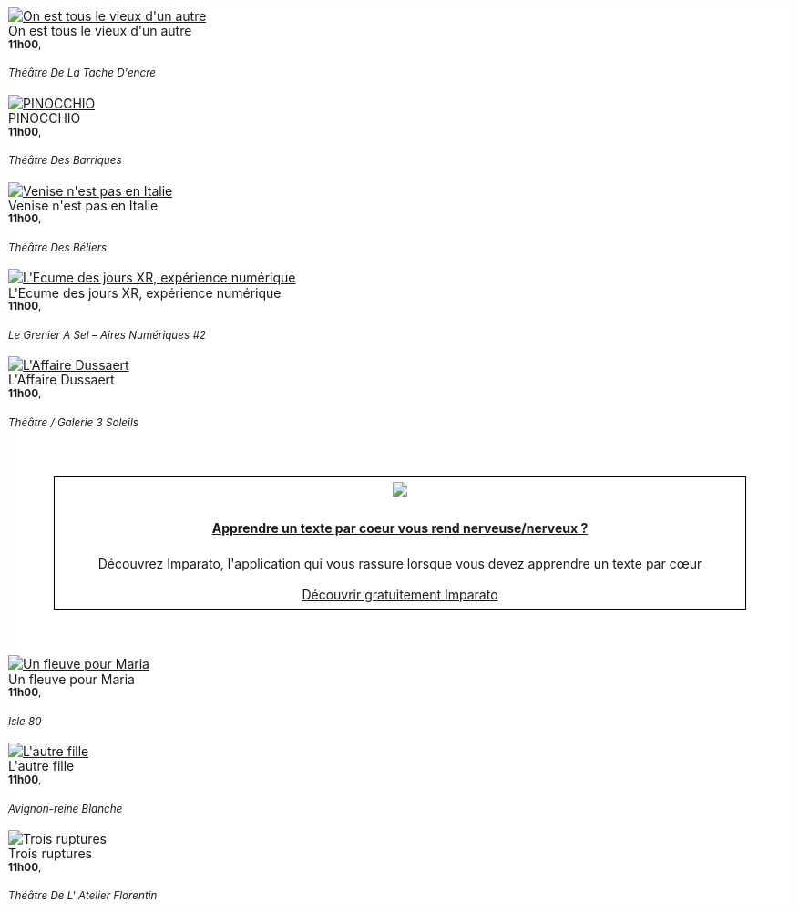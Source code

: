 <div class="col-md-3 col-sm-4 col-xs-6"><div class="card"><div class="header"><a rel='nofollow' href="https://www.festivaloffavignon.com/programme/2021/on-est-tous-le-vieux-d-un-autre-s28310/"><img class="last-child img-responsive" src="https://www.festivaloffavignon.com/resources/off/visuels/2021/spectacle/web2/spectacle_28310.jpg" alt="On est tous le vieux d'un autre" width="150"></a><p style="line-height: 0.9;margin: 0 0 1px">On est tous le vieux d'un autre</p><p style="line-height: 0.9; margin: 0 0 15px"><small><b>11h00</b>,

<i>Théâtre De La Tache D'encre</i>

</small></p></div></div></div>



<div class="col-md-3 col-sm-4 col-xs-6"><div class="card"><div class="header"><a rel='nofollow' href="https://www.festivaloffavignon.com/programme/2021/pinocchio-s28002/"><img class="last-child img-responsive" src="https://www.festivaloffavignon.com/resources/off/visuels/2021/spectacle/web2/spectacle_28002.jpg" alt="PINOCCHIO" width="150"></a><p style="line-height: 0.9;margin: 0 0 1px">PINOCCHIO</p><p style="line-height: 0.9; margin: 0 0 15px"><small><b>11h00</b>,

<i>Théâtre Des Barriques</i>

</small></p></div></div></div>



<div class="col-md-3 col-sm-4 col-xs-6"><div class="card"><div class="header"><a rel='nofollow' href="https://www.festivaloffavignon.com/programme/2021/venise-n-est-pas-en-italie-s28170/"><img class="last-child img-responsive" src="https://www.festivaloffavignon.com/resources/off/visuels/2021/spectacle/web2/spectacle_28170.jpg" alt="Venise n'est pas en Italie" width="150"></a><p style="line-height: 0.9;margin: 0 0 1px">Venise n'est pas en Italie</p><p style="line-height: 0.9; margin: 0 0 15px"><small><b>11h00</b>,

<i>Théâtre Des Béliers</i>

</small></p></div></div></div>



<div class="col-md-3 col-sm-4 col-xs-6"><div class="card"><div class="header"><a rel='nofollow' href="https://www.festivaloffavignon.com/programme/2021/l-ecume-des-jours-xr-experience-numerique-s28852/"><img class="last-child img-responsive" src="https://www.festivaloffavignon.com/resources/off/visuels/2021/spectacle/web2/spectacle_28852.jpg" alt="L'Ecume des jours XR, expérience numérique" width="150"></a><p style="line-height: 0.9;margin: 0 0 1px">L'Ecume des jours XR, expérience numérique</p><p style="line-height: 0.9; margin: 0 0 15px"><small><b>11h00</b>,

<i>Le Grenier A Sel – Aires Numériques #2</i>

</small></p></div></div></div>



<div class="col-md-3 col-sm-4 col-xs-6"><div class="card"><div class="header"><a rel='nofollow' href="https://www.festivaloffavignon.com/programme/2021/l-affaire-dussaert-s28213/"><img class="last-child img-responsive" src="https://www.festivaloffavignon.com/resources/off/visuels/2021/spectacle/web2/spectacle_28213.jpg" alt="L'Affaire Dussaert" width="150"></a><p style="line-height: 0.9;margin: 0 0 1px">L'Affaire Dussaert</p><p style="line-height: 0.9; margin: 0 0 15px"><small><b>11h00</b>,

<i>Théâtre / Galerie 3 Soleils</i>

</small></p></div></div></div>

<center><div style="border:1px solid black;padding: 5px;margin: 50px"><img class="img-responsive lazy loaded loading" src="https://res.cloudinary.com/zeegomatic-io/image/upload/v1592846597/blog/shewy.gif" data-was-processed="true" width="300px"><article><a href="https://www.imparato.io?utm_source=blog-inside"><h4 style="margin:Opx">Apprendre un texte par coeur vous rend nerveuse/nerveux ?</h4></a><p style="margin:Opx">Découvrez Imparato, l'application qui vous rassure lorsque vous devez apprendre un texte par cœur</p><a class="btn btn-primary" href="https://www.imparato.io?utm_source=blog-inside">Découvrir gratuitement Imparato</a></article></div></center>



<div class="col-md-3 col-sm-4 col-xs-6"><div class="card"><div class="header"><a rel='nofollow' href="https://www.festivaloffavignon.com/programme/2021/un-fleuve-pour-maria-s27678/"><img class="last-child img-responsive" src="https://www.festivaloffavignon.com/resources/off/visuels/2021/spectacle/web2/spectacle_27678.jpg" alt="Un fleuve pour Maria" width="150"></a><p style="line-height: 0.9;margin: 0 0 1px">Un fleuve pour Maria</p><p style="line-height: 0.9; margin: 0 0 15px"><small><b>11h00</b>,

<i>Isle 80</i>

</small></p></div></div></div>



<div class="col-md-3 col-sm-4 col-xs-6"><div class="card"><div class="header"><a rel='nofollow' href="https://www.festivaloffavignon.com/programme/2021/l-autre-fille-s28034/"><img class="last-child img-responsive" src="https://www.festivaloffavignon.com/resources/off/visuels/2021/spectacle/web2/spectacle_28034.jpg" alt="L'autre fille" width="150"></a><p style="line-height: 0.9;margin: 0 0 1px">L'autre fille</p><p style="line-height: 0.9; margin: 0 0 15px"><small><b>11h00</b>,

<i>Avignon-reine Blanche</i>

</small></p></div></div></div>



<div class="col-md-3 col-sm-4 col-xs-6"><div class="card"><div class="header"><a rel='nofollow' href="https://www.festivaloffavignon.com/programme/2021/trois-ruptures-s27889/"><img class="last-child img-responsive" src="https://www.festivaloffavignon.com/resources/off/visuels/2021/spectacle/web2/spectacle_27889.jpg" alt="Trois ruptures" width="150"></a><p style="line-height: 0.9;margin: 0 0 1px">Trois ruptures</p><p style="line-height: 0.9; margin: 0 0 15px"><small><b>11h00</b>,

<i>Théâtre De L' Atelier Florentin</i>

</small></p></div></div></div>
